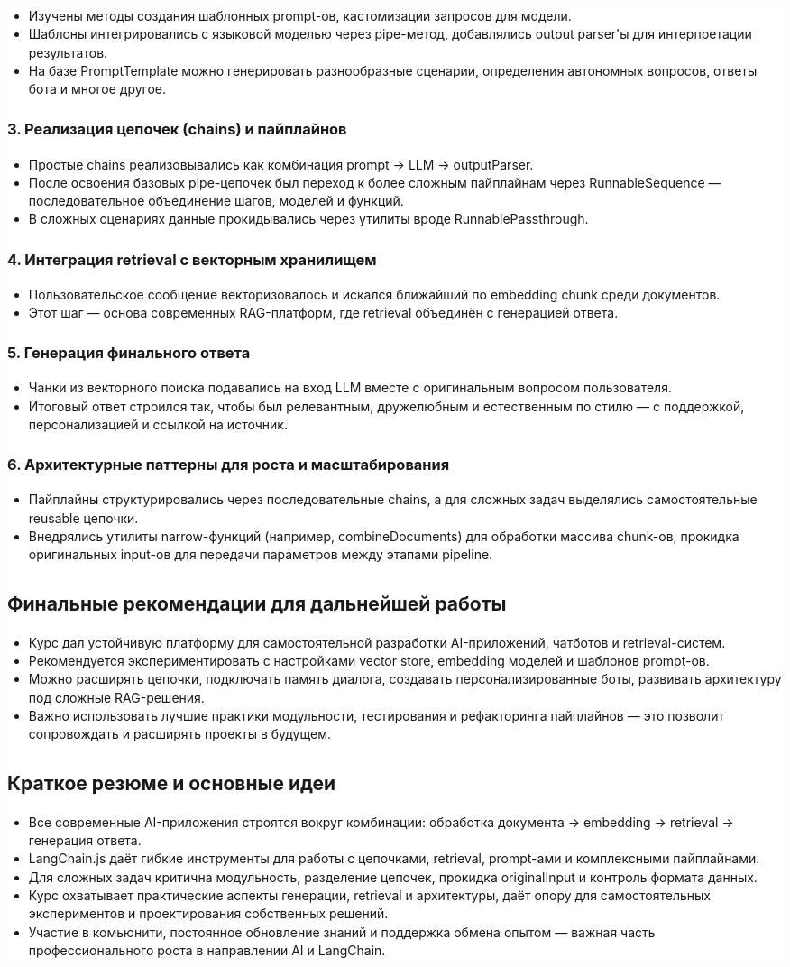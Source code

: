- Изучены методы создания шаблонных prompt-ов, кастомизации запросов для модели.
- Шаблоны интегрировались с языковой моделью через pipe-метод, добавлялись output parser'ы для интерпретации результатов.
- На базе PromptTemplate можно генерировать разнообразные сценарии, определения автономных вопросов, ответы бота и многое другое.

### 3. Реализация цепочек (chains) и пайплайнов

- Простые chains реализовывались как комбинация prompt → LLM → outputParser.
- После освоения базовых pipe-цепочек был переход к более сложным пайплайнам через RunnableSequence — последовательное объединение шагов, моделей и функций.
- В сложных сценариях данные прокидывались через утилиты вроде RunnablePassthrough.

### 4. Интеграция retrieval с векторным хранилищем

- Пользовательское сообщение векторизовалось и искался ближайший по embedding chunk среди документов.
- Этот шаг — основа современных RAG-платформ, где retrieval объединён с генерацией ответа.

### 5. Генерация финального ответа

- Чанки из векторного поиска подавались на вход LLM вместе с оригинальным вопросом пользователя.
- Итоговый ответ строился так, чтобы был релевантным, дружелюбным и естественным по стилю — с поддержкой, персонализацией и ссылкой на источник.

### 6. Архитектурные паттерны для роста и масштабирования

- Пайплайны структурировались через последовательные chains, а для сложных задач выделялись самостоятельные reusable цепочки.
- Внедрялись утилиты narrow-функций (например, combineDocuments) для обработки массива chunk-ов, прокидка оригинальных input-ов для передачи параметров между этапами pipeline.

## Финальные рекомендации для дальнейшей работы

- Курс дал устойчивую платформу для самостоятельной разработки AI-приложений, чатботов и retrieval-систем.
- Рекомендуется экспериментировать с настройками vector store, embedding моделей и шаблонов prompt-ов.
- Можно расширять цепочки, подключать память диалога, создавать персонализированные боты, развивать архитектуру под сложные RAG-решения.
- Важно использовать лучшие практики модульности, тестирования и рефакторинга пайплайнов — это позволит сопровождать и расширять проекты в будущем.

## Краткое резюме и основные идеи

- Все современные AI-приложения строятся вокруг комбинации: обработка документа → embedding → retrieval → генерация ответа.
- LangChain.js даёт гибкие инструменты для работы с цепочками, retrieval, prompt-ами и комплексными пайплайнами.
- Для сложных задач критична модульность, разделение цепочек, прокидка originalInput и контроль формата данных.
- Курс охватывает практические аспекты генерации, retrieval и архитектуры, даёт опору для самостоятельных экспериментов и проектирования собственных решений.
- Участие в комьюнити, постоянное обновление знаний и поддержка обмена опытом — важная часть профессионального роста в направлении AI и LangChain.
